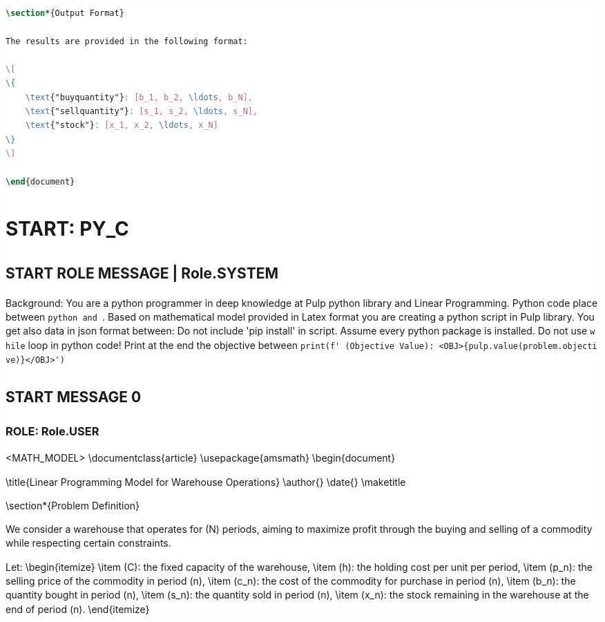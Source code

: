 ```latex
\section*{Output Format}

The results are provided in the following format:

\[
\{
    \text{"buyquantity"}: [b_1, b_2, \ldots, b_N],
    \text{"sellquantity"}: [s_1, s_2, \ldots, s_N],
    \text{"stock"}: [x_1, x_2, \ldots, x_N]
\}
\]

\end{document}
```

# START: PY_C 
## START ROLE MESSAGE | Role.SYSTEM 
Background: You are a python programmer in deep knowledge at Pulp python library and Linear Programming. Python code place between ```python and ```. Based on mathematical model provided in Latex format you are creating a python script in Pulp library. You get also data in json format between: <DATA></DATA> Do not include 'pip install' in script. Assume every python package is installed. Do not use `while` loop in python code! Print at the end the objective between <OBJ></OBJ> `print(f' (Objective Value): <OBJ>{pulp.value(problem.objective)}</OBJ>')` 
## START MESSAGE 0 
### ROLE: Role.USER
<MATH_MODEL>
\documentclass{article}
\usepackage{amsmath}
\begin{document}

\title{Linear Programming Model for Warehouse Operations}
\author{}
\date{}
\maketitle

\section*{Problem Definition}

We consider a warehouse that operates for \(N\) periods, aiming to maximize profit through the buying and selling of a commodity while respecting certain constraints.

Let:
\begin{itemize}
    \item \(C\): the fixed capacity of the warehouse,
    \item \(h\): the holding cost per unit per period,
    \item \(p_n\): the selling price of the commodity in period \(n\),
    \item \(c_n\): the cost of the commodity for purchase in period \(n\),
    \item \(b_n\): the quantity bought in period \(n\),
    \item \(s_n\): the quantity sold in period \(n\),
    \item \(x_n\): the stock remaining in the warehouse at the end of period \(n\).
\end{itemize}
